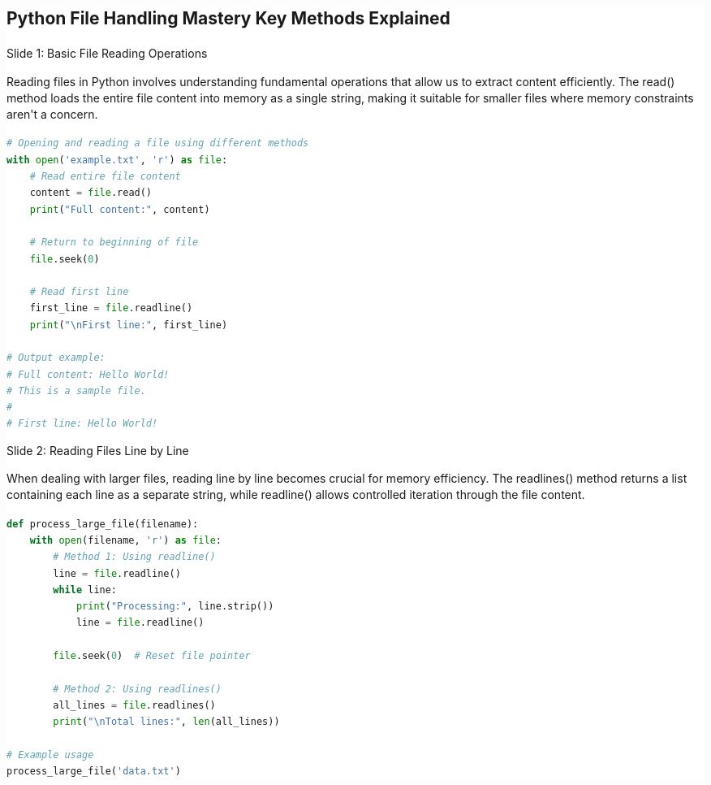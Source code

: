 ## Python File Handling Mastery Key Methods Explained
Slide 1: Basic File Reading Operations

Reading files in Python involves understanding fundamental operations that allow us to extract content efficiently. The read() method loads the entire file content into memory as a single string, making it suitable for smaller files where memory constraints aren't a concern.

```python
# Opening and reading a file using different methods
with open('example.txt', 'r') as file:
    # Read entire file content
    content = file.read()
    print("Full content:", content)
    
    # Return to beginning of file
    file.seek(0)
    
    # Read first line
    first_line = file.readline()
    print("\nFirst line:", first_line)

# Output example:
# Full content: Hello World!
# This is a sample file.
# 
# First line: Hello World!
```

Slide 2: Reading Files Line by Line

When dealing with larger files, reading line by line becomes crucial for memory efficiency. The readlines() method returns a list containing each line as a separate string, while readline() allows controlled iteration through the file content.

```python
def process_large_file(filename):
    with open(filename, 'r') as file:
        # Method 1: Using readline()
        line = file.readline()
        while line:
            print("Processing:", line.strip())
            line = file.readline()
            
        file.seek(0)  # Reset file pointer
        
        # Method 2: Using readlines()
        all_lines = file.readlines()
        print("\nTotal lines:", len(all_lines))

# Example usage
process_large_file('data.txt')
```
